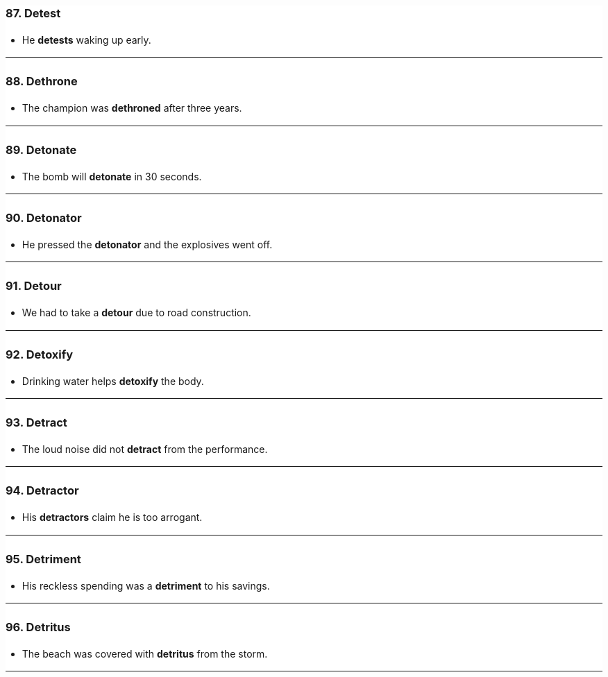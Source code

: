 
### 87. **Detest**  
- He **detests** waking up early.  

---  

### 88. **Dethrone**  
- The champion was **dethroned** after three years.  

---  

### 89. **Detonate**  
- The bomb will **detonate** in 30 seconds.  

---  

### 90. **Detonator**  
- He pressed the **detonator** and the explosives went off.  

---  

### 91. **Detour**  
- We had to take a **detour** due to road construction.  

---  

### 92. **Detoxify**  
- Drinking water helps **detoxify** the body.  

---  

### 93. **Detract**  
- The loud noise did not **detract** from the performance.  

---  

### 94. **Detractor**  
- His **detractors** claim he is too arrogant.  

---  

### 95. **Detriment**  
- His reckless spending was a **detriment** to his savings.  

---  

### 96. **Detritus**  
- The beach was covered with **detritus** from the storm.  

---  
